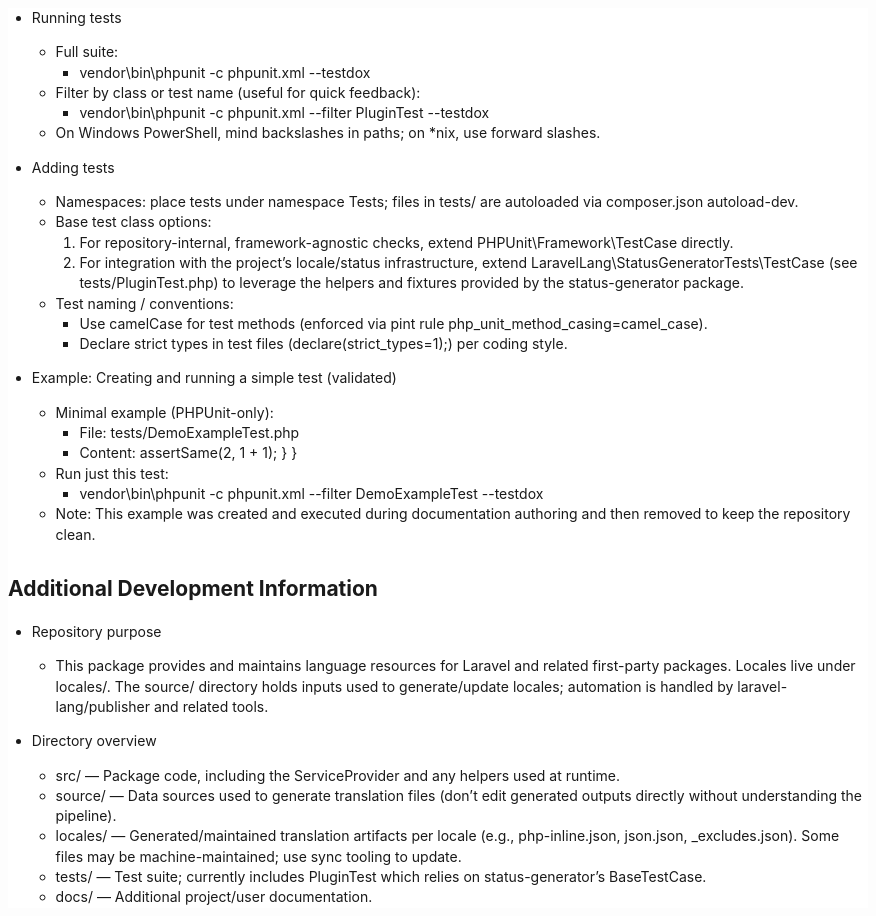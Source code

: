 - Running tests
  - Full suite:
    - vendor\bin\phpunit -c phpunit.xml --testdox
  - Filter by class or test name (useful for quick feedback):
    - vendor\bin\phpunit -c phpunit.xml --filter PluginTest --testdox
  - On Windows PowerShell, mind backslashes in paths; on *nix, use forward slashes.

- Adding tests
  - Namespaces: place tests under namespace Tests; files in tests/ are autoloaded via composer.json autoload-dev.
  - Base test class options:
    1) For repository-internal, framework-agnostic checks, extend PHPUnit\Framework\TestCase directly.
    2) For integration with the project’s locale/status infrastructure, extend LaravelLang\StatusGeneratorTests\TestCase (see tests/PluginTest.php) to leverage the helpers and fixtures provided by the status-generator package.
  - Test naming / conventions:
    - Use camelCase for test methods (enforced via pint rule php_unit_method_casing=camel_case).
    - Declare strict types in test files (declare(strict_types=1);) per coding style.

- Example: Creating and running a simple test (validated)
  - Minimal example (PHPUnit-only):
    - File: tests/DemoExampleTest.php
    - Content:
      <?php
      declare(strict_types=1);
      namespace Tests;
      use PHPUnit\Framework\TestCase;
      final class DemoExampleTest extends TestCase
      {
          public function test_it_runs_a_trivial_assertion(): void
          {
              $this->assertSame(2, 1 + 1);
          }
      }
  - Run just this test:
    - vendor\bin\phpunit -c phpunit.xml --filter DemoExampleTest --testdox
  - Note: This example was created and executed during documentation authoring and then removed to keep the repository clean.

## Additional Development Information

- Repository purpose
  - This package provides and maintains language resources for Laravel and related first-party packages. Locales live under locales/. The source/ directory holds inputs used to generate/update locales; automation is handled by laravel-lang/publisher and related tools.

- Directory overview
  - src/ — Package code, including the ServiceProvider and any helpers used at runtime.
  - source/ — Data sources used to generate translation files (don’t edit generated outputs directly without understanding the pipeline).
  - locales/ — Generated/maintained translation artifacts per locale (e.g., php-inline.json, json.json, _excludes.json). Some files may be machine-maintained; use sync tooling to update.
  - tests/ — Test suite; currently includes PluginTest which relies on status-generator’s BaseTestCase.
  - docs/ — Additional project/user documentation.
